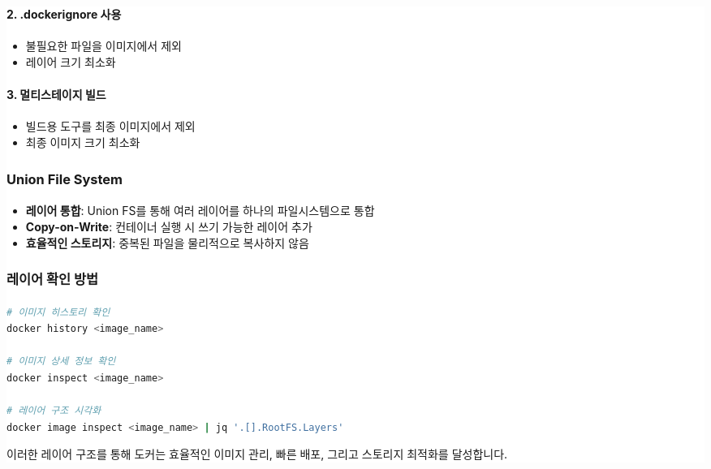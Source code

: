 #### 2. .dockerignore 사용
- 불필요한 파일을 이미지에서 제외
- 레이어 크기 최소화

#### 3. 멀티스테이지 빌드
- 빌드용 도구를 최종 이미지에서 제외
- 최종 이미지 크기 최소화

### Union File System
- **레이어 통합**: Union FS를 통해 여러 레이어를 하나의 파일시스템으로 통합
- **Copy-on-Write**: 컨테이너 실행 시 쓰기 가능한 레이어 추가
- **효율적인 스토리지**: 중복된 파일을 물리적으로 복사하지 않음

### 레이어 확인 방법
```bash
# 이미지 히스토리 확인
docker history <image_name>

# 이미지 상세 정보 확인
docker inspect <image_name>

# 레이어 구조 시각화
docker image inspect <image_name> | jq '.[].RootFS.Layers'
```

이러한 레이어 구조를 통해 도커는 효율적인 이미지 관리, 빠른 배포, 그리고 스토리지 최적화를 달성합니다.